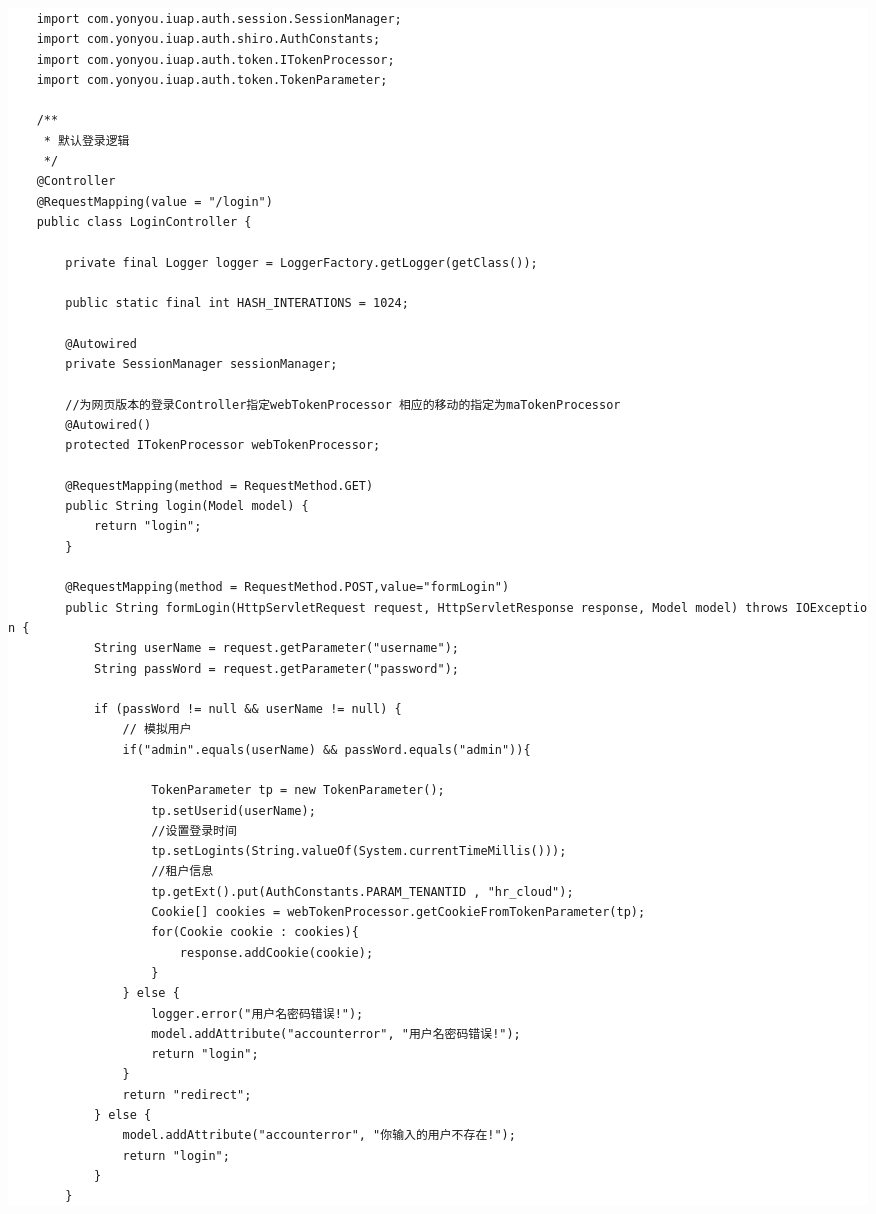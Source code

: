 		import com.yonyou.iuap.auth.session.SessionManager;
		import com.yonyou.iuap.auth.shiro.AuthConstants;
		import com.yonyou.iuap.auth.token.ITokenProcessor;
		import com.yonyou.iuap.auth.token.TokenParameter;
	
		/**
		 * 默认登录逻辑
		 */
		@Controller
		@RequestMapping(value = "/login")
		public class LoginController {
			
		    private final Logger logger = LoggerFactory.getLogger(getClass());
			
			public static final int HASH_INTERATIONS = 1024;
			
		    @Autowired
		    private SessionManager sessionManager;
		
			//为网页版本的登录Controller指定webTokenProcessor 相应的移动的指定为maTokenProcessor
			@Autowired()
			protected ITokenProcessor webTokenProcessor;
			
			@RequestMapping(method = RequestMethod.GET)
			public String login(Model model) {
				return "login";
			}
			
			@RequestMapping(method = RequestMethod.POST,value="formLogin")
			public String formLogin(HttpServletRequest request, HttpServletResponse response, Model model) throws IOException {
		        String userName = request.getParameter("username");
		        String passWord = request.getParameter("password");
				
				if (passWord != null && userName != null) {
					// 模拟用户
					if("admin".equals(userName) && passWord.equals("admin")){
		                
		                TokenParameter tp = new TokenParameter();
		                tp.setUserid(userName);
		                //设置登录时间
		                tp.setLogints(String.valueOf(System.currentTimeMillis()));
		                //租户信息
		                tp.getExt().put(AuthConstants.PARAM_TENANTID , "hr_cloud");
		                Cookie[] cookies = webTokenProcessor.getCookieFromTokenParameter(tp);
		                for(Cookie cookie : cookies){
		            	    response.addCookie(cookie);
		                }
		            } else {
		            	logger.error("用户名密码错误!");
		                model.addAttribute("accounterror", "用户名密码错误!");
		                return "login";
		            }
		            return "redirect";
				} else {
		            model.addAttribute("accounterror", "你输入的用户不存在!");
		            return "login";
				}
			}
			